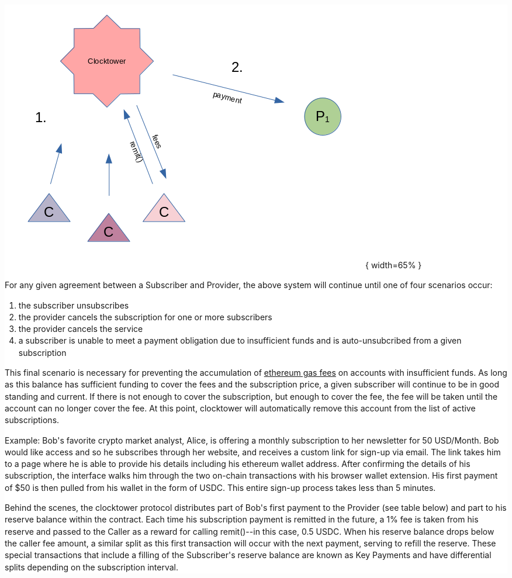 ![**Phase II – Payments.** Callers compete for fee payments from the protocol (1.) and a successful call initiates a transaction with the contract, triggering any pending payments to providers (2.)](img/phase2.tif){ width=65% }

For any given agreement between a Subscriber and Provider, the above system will continue until one of four scenarios occur:
1. the subscriber unsubscribes
2. the provider cancels the subscription for one or more subscribers
3. the provider cancels the service
4. a subscriber is unable to meet a payment obligation due to insufficient funds and is auto-unsubcribed from a given subscription

This final scenario is necessary for preventing the accumulation of [ethereum gas fees](https://ethereum.org/en/developers/docs/gas/) on accounts with insufficient funds. As long as this balance has sufficient funding to cover the fees and the subscription price, a given subscriber will continue to be in good standing and current. If there is not enough to cover the subscription, but enough to cover the fee, the fee will be taken until the account can no longer cover the fee. At this point, clocktower will automatically remove this account from the list of active subscriptions. 

Example:
Bob's favorite crypto market analyst, Alice, is offering a monthly subscription to her newsletter for 50 USD/Month. Bob would like access and so he subscribes through her website, and receives a custom link for sign-up via email. The link takes him to a page where he is able to provide his details including his ethereum wallet address. After confirming the details of his subscription, the interface walks him through the two on-chain transactions with his browser wallet extension. His first payment of $50 is then pulled from his wallet in the form of USDC. This entire sign-up process takes less than 5 minutes. 

Behind the scenes, the clocktower protocol distributes part of Bob's first payment to the Provider (see table below) and part to his reserve balance within the contract. Each time his subscription payment is remitted in the future, a 1% fee is taken from his reserve and passed to the Caller as a reward for calling remit()--in this case, 0.5 USDC. When his reserve balance drops below the caller fee amount, a similar split as this first transaction will occur with the next payment, serving to refill the reserve. These special transactions that include a filling of the Subscriber's reserve balance are known as Key Payments and have differential splits depending on the subscription interval.  
   